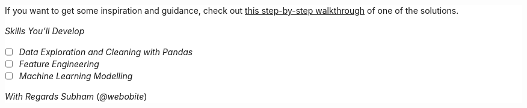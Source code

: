 If you want to get some inspiration and guidance, check out  [this step-by-step walkthrough](https://www.kaggle.com/yassineghouzam/titanic-top-4-with-ensemble-modeling)  of one of the solutions.

_Skills You’ll Develop_

-  [ ] _Data Exploration and Cleaning with Pandas_
-  [ ] _Feature Engineering_
-  [ ] _Machine Learning Modelling_ 

_With_ _Regards_
_Subham_ (_@webobite_)
